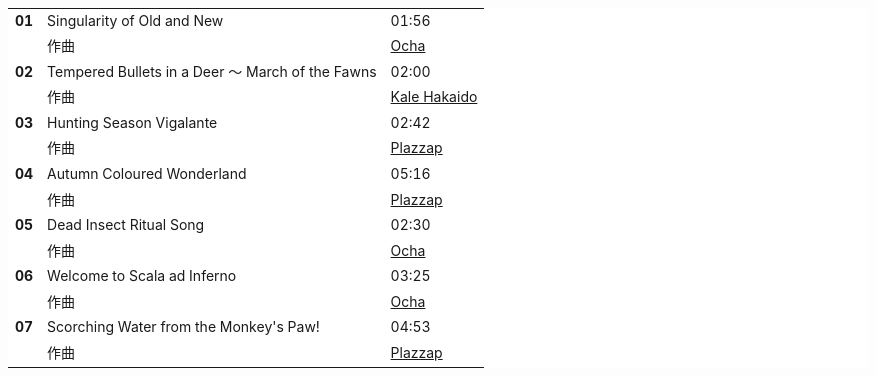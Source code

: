 <table><tbody><tr><td id="1" class="infoYL"><b>01</b></td><td id="Singularity_of_Old_and_New" colspan="2" class="title">Singularity of Old and New<span class="thcsearchlinks"><a rel="nofollow" class="external text" href="https://cd.thwiki.cc?arrange=Ocha&amp;fromwiki=東方聖鮮血_～_Heart_of_Sacred_Singularity."><span title="搜索相似同人曲"></span></a></span></td><td class="time">01:56</td></tr><tr><td class="left"></td><td class="label">作曲</td><td class="text" colspan="2"><a href="/index.php?title=Ocha&amp;action=edit&amp;redlink=1" class="new" title="Ocha（页面不存在）">Ocha</a><span class="thcsearchlinks"><a rel="nofollow" class="external text" href="https://cd.thwiki.cc?arrange=，Ocha&amp;fromwiki=東方聖鮮血_～_Heart_of_Sacred_Singularity."><span></span></a></span></td></tr>
<tr><td id="2" class="infoYL"><b>02</b></td><td id="Tempered_Bullets_in_a_Deer_～_March_of_the_Fawns" colspan="2" class="title">Tempered Bullets in a Deer ～ March of the Fawns<span class="thcsearchlinks"><a rel="nofollow" class="external text" href="https://cd.thwiki.cc?arrange=Kale Hakaido&amp;fromwiki=東方聖鮮血_～_Heart_of_Sacred_Singularity."><span title="搜索相似同人曲"></span></a></span></td><td class="time">02:00</td></tr><tr><td class="left"></td><td class="label">作曲</td><td class="text" colspan="2"><a href="/index.php?title=Kale_Hakaido&amp;action=edit&amp;redlink=1" class="new" title="Kale Hakaido（页面不存在）">Kale Hakaido</a><span class="thcsearchlinks"><a rel="nofollow" class="external text" href="https://cd.thwiki.cc?arrange=，Kale Hakaido&amp;fromwiki=東方聖鮮血_～_Heart_of_Sacred_Singularity."><span></span></a></span></td></tr>
<tr><td id="3" class="infoYL"><b>03</b></td><td id="Hunting_Season_Vigalante" colspan="2" class="title">Hunting Season Vigalante<span class="thcsearchlinks"><a rel="nofollow" class="external text" href="https://cd.thwiki.cc?arrange=Plazzap&amp;fromwiki=東方聖鮮血_～_Heart_of_Sacred_Singularity."><span title="搜索相似同人曲"></span></a></span></td><td class="time">02:42</td></tr><tr><td class="left"></td><td class="label">作曲</td><td class="text" colspan="2"><a href="/index.php?title=Plazzap&amp;action=edit&amp;redlink=1" class="new" title="Plazzap（页面不存在）">Plazzap</a><span class="thcsearchlinks"><a rel="nofollow" class="external text" href="https://cd.thwiki.cc?arrange=，Plazzap&amp;fromwiki=東方聖鮮血_～_Heart_of_Sacred_Singularity."><span></span></a></span></td></tr>
<tr><td id="4" class="infoYL"><b>04</b></td><td id="Autumn_Coloured_Wonderland" colspan="2" class="title">Autumn Coloured Wonderland<span class="thcsearchlinks"><a rel="nofollow" class="external text" href="https://cd.thwiki.cc?arrange=Plazzap&amp;fromwiki=東方聖鮮血_～_Heart_of_Sacred_Singularity."><span title="搜索相似同人曲"></span></a></span></td><td class="time">05:16</td></tr><tr><td class="left"></td><td class="label">作曲</td><td class="text" colspan="2"><a href="/index.php?title=Plazzap&amp;action=edit&amp;redlink=1" class="new" title="Plazzap（页面不存在）">Plazzap</a><span class="thcsearchlinks"><a rel="nofollow" class="external text" href="https://cd.thwiki.cc?arrange=，Plazzap&amp;fromwiki=東方聖鮮血_～_Heart_of_Sacred_Singularity."><span></span></a></span></td></tr>
<tr><td id="5" class="infoYL"><b>05</b></td><td id="Dead_Insect_Ritual_Song" colspan="2" class="title">Dead Insect Ritual Song<span class="thcsearchlinks"><a rel="nofollow" class="external text" href="https://cd.thwiki.cc?arrange=Ocha&amp;fromwiki=東方聖鮮血_～_Heart_of_Sacred_Singularity."><span title="搜索相似同人曲"></span></a></span></td><td class="time">02:30</td></tr><tr><td class="left"></td><td class="label">作曲</td><td class="text" colspan="2"><a href="/index.php?title=Ocha&amp;action=edit&amp;redlink=1" class="new" title="Ocha（页面不存在）">Ocha</a><span class="thcsearchlinks"><a rel="nofollow" class="external text" href="https://cd.thwiki.cc?arrange=，Ocha&amp;fromwiki=東方聖鮮血_～_Heart_of_Sacred_Singularity."><span></span></a></span></td></tr>
<tr><td id="6" class="infoYL"><b>06</b></td><td id="Welcome_to_Scala_ad_Inferno" colspan="2" class="title">Welcome to Scala ad Inferno<span class="thcsearchlinks"><a rel="nofollow" class="external text" href="https://cd.thwiki.cc?arrange=Ocha&amp;fromwiki=東方聖鮮血_～_Heart_of_Sacred_Singularity."><span title="搜索相似同人曲"></span></a></span></td><td class="time">03:25</td></tr><tr><td class="left"></td><td class="label">作曲</td><td class="text" colspan="2"><a href="/index.php?title=Ocha&amp;action=edit&amp;redlink=1" class="new" title="Ocha（页面不存在）">Ocha</a><span class="thcsearchlinks"><a rel="nofollow" class="external text" href="https://cd.thwiki.cc?arrange=，Ocha&amp;fromwiki=東方聖鮮血_～_Heart_of_Sacred_Singularity."><span></span></a></span></td></tr>
<tr><td id="7" class="infoYL"><b>07</b></td><td id="Scorching_Water_from_the_Monkey&#39;s_Paw!" colspan="2" class="title">Scorching Water from the Monkey&#39;s Paw!<span class="thcsearchlinks"><a rel="nofollow" class="external text" href="https://cd.thwiki.cc?arrange=Plazzap&amp;fromwiki=東方聖鮮血_～_Heart_of_Sacred_Singularity."><span title="搜索相似同人曲"></span></a></span></td><td class="time">04:53</td></tr><tr><td class="left"></td><td class="label">作曲</td><td class="text" colspan="2"><a href="/index.php?title=Plazzap&amp;action=edit&amp;redlink=1" class="new" title="Plazzap（页面不存在）">Plazzap</a><span class="thcsearchlinks"><a rel="nofollow" class="external text" href="https://cd.thwiki.cc?arrange=，Plazzap&amp;fromwiki=東方聖鮮血_～_Heart_of_Sacred_Singularity."><span></span></a></span></td></tr>